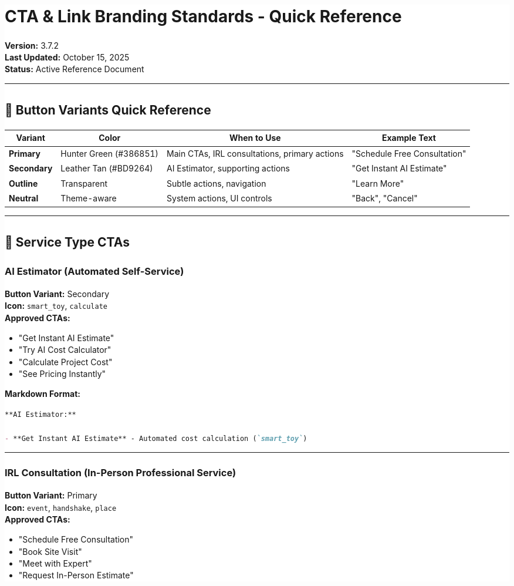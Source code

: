 # CTA & Link Branding Standards - Quick Reference

**Version:** 3.7.2  
**Last Updated:** October 15, 2025  
**Status:** Active Reference Document

---

## 🎯 Button Variants Quick Reference

| Variant       | Color                  | When to Use                                   | Example Text                 |
| ------------- | ---------------------- | --------------------------------------------- | ---------------------------- |
| **Primary**   | Hunter Green (#386851) | Main CTAs, IRL consultations, primary actions | "Schedule Free Consultation" |
| **Secondary** | Leather Tan (#BD9264)  | AI Estimator, supporting actions              | "Get Instant AI Estimate"    |
| **Outline**   | Transparent            | Subtle actions, navigation                    | "Learn More"                 |
| **Neutral**   | Theme-aware            | System actions, UI controls                   | "Back", "Cancel"             |

---

## 🤖 Service Type CTAs

### AI Estimator (Automated Self-Service)

**Button Variant:** Secondary  
**Icon:** `smart_toy`, `calculate`  
**Approved CTAs:**

- "Get Instant AI Estimate"
- "Try AI Cost Calculator"
- "Calculate Project Cost"
- "See Pricing Instantly"

**Markdown Format:**

```markdown
**AI Estimator:**

- **Get Instant AI Estimate** - Automated cost calculation (`smart_toy`)
```

---

### IRL Consultation (In-Person Professional Service)

**Button Variant:** Primary  
**Icon:** `event`, `handshake`, `place`  
**Approved CTAs:**

- "Schedule Free Consultation"
- "Book Site Visit"
- "Meet with Expert"
- "Request In-Person Estimate"
